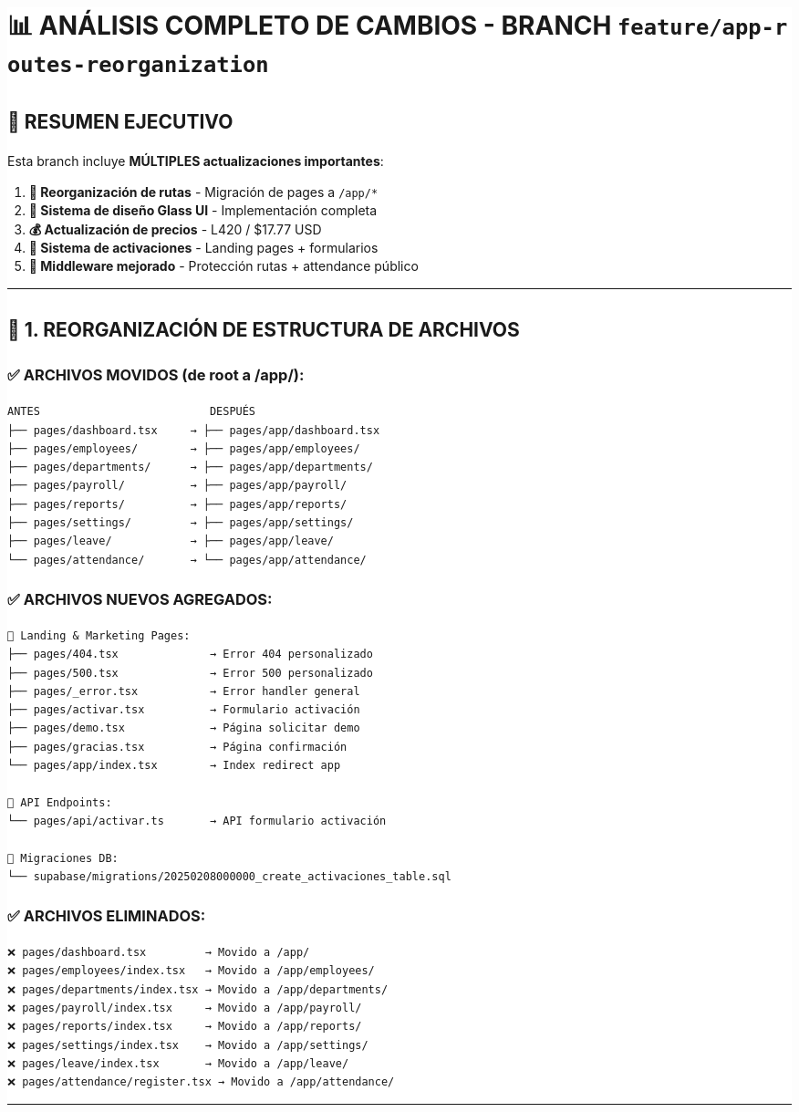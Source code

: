 # 📊 ANÁLISIS COMPLETO DE CAMBIOS - BRANCH `feature/app-routes-reorganization`

## 🎯 **RESUMEN EJECUTIVO**

Esta branch incluye **MÚLTIPLES actualizaciones importantes**:

1. **🔄 Reorganización de rutas** - Migración de pages a `/app/*` 
2. **🎨 Sistema de diseño Glass UI** - Implementación completa
3. **💰 Actualización de precios** - L420 / $17.77 USD
4. **🚀 Sistema de activaciones** - Landing pages + formularios
5. **🔐 Middleware mejorado** - Protección rutas + attendance público

---

## 📁 **1. REORGANIZACIÓN DE ESTRUCTURA DE ARCHIVOS**

### **✅ ARCHIVOS MOVIDOS (de root a /app/):**
```
ANTES                          DESPUÉS
├── pages/dashboard.tsx     → ├── pages/app/dashboard.tsx
├── pages/employees/        → ├── pages/app/employees/
├── pages/departments/      → ├── pages/app/departments/
├── pages/payroll/          → ├── pages/app/payroll/
├── pages/reports/          → ├── pages/app/reports/
├── pages/settings/         → ├── pages/app/settings/
├── pages/leave/            → ├── pages/app/leave/
└── pages/attendance/       → └── pages/app/attendance/
```

### **✅ ARCHIVOS NUEVOS AGREGADOS:**
```
📄 Landing & Marketing Pages:
├── pages/404.tsx              → Error 404 personalizado
├── pages/500.tsx              → Error 500 personalizado  
├── pages/_error.tsx           → Error handler general
├── pages/activar.tsx          → Formulario activación
├── pages/demo.tsx             → Página solicitar demo
├── pages/gracias.tsx          → Página confirmación
└── pages/app/index.tsx        → Index redirect app

📄 API Endpoints:
└── pages/api/activar.ts       → API formulario activación

📄 Migraciones DB:
└── supabase/migrations/20250208000000_create_activaciones_table.sql
```

### **✅ ARCHIVOS ELIMINADOS:**
```
❌ pages/dashboard.tsx         → Movido a /app/
❌ pages/employees/index.tsx   → Movido a /app/employees/
❌ pages/departments/index.tsx → Movido a /app/departments/
❌ pages/payroll/index.tsx     → Movido a /app/payroll/
❌ pages/reports/index.tsx     → Movido a /app/reports/
❌ pages/settings/index.tsx    → Movido a /app/settings/
❌ pages/leave/index.tsx       → Movido a /app/leave/
❌ pages/attendance/register.tsx → Movido a /app/attendance/
```

---